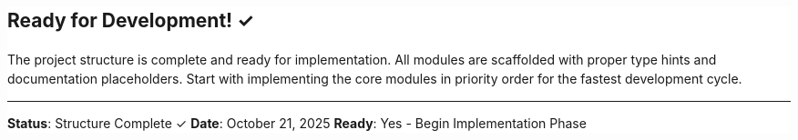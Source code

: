 ## Ready for Development! ✓

The project structure is complete and ready for implementation. All modules are scaffolded with proper type hints and documentation placeholders. Start with implementing the core modules in priority order for the fastest development cycle.

---
**Status**: Structure Complete ✓
**Date**: October 21, 2025
**Ready**: Yes - Begin Implementation Phase
